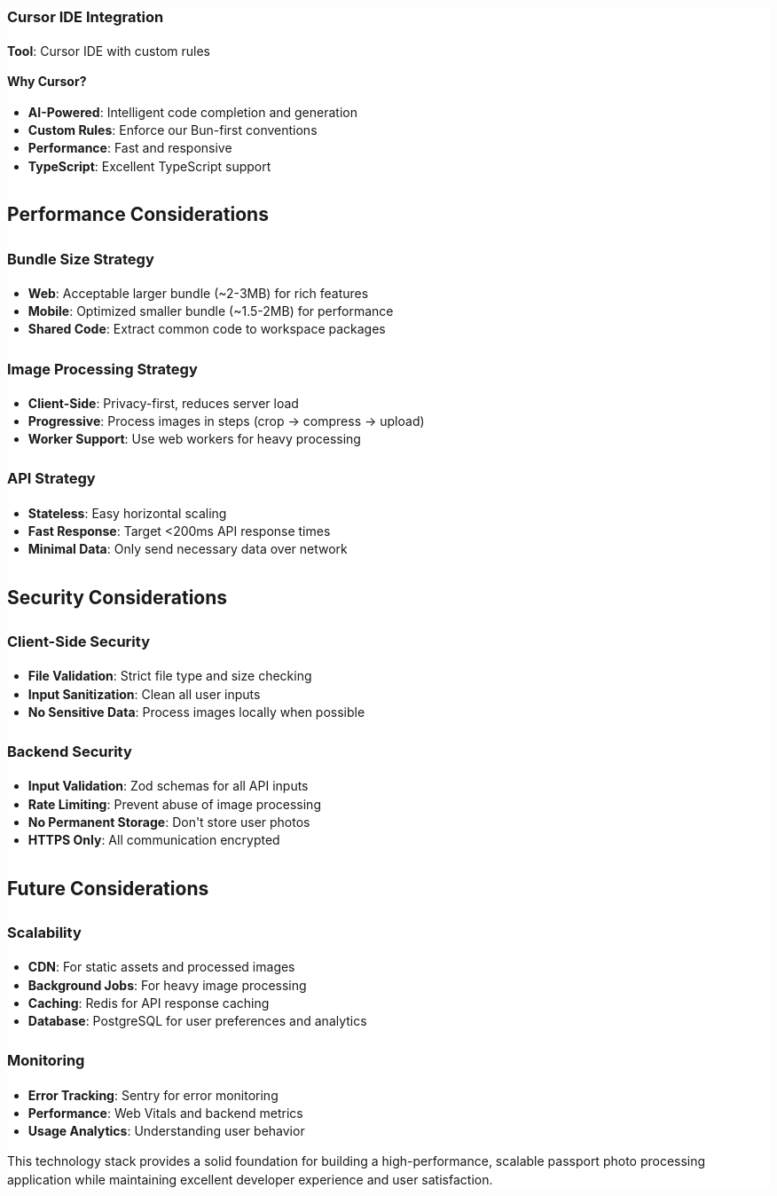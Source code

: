 ### Cursor IDE Integration
**Tool**: Cursor IDE with custom rules

**Why Cursor?**
- **AI-Powered**: Intelligent code completion and generation
- **Custom Rules**: Enforce our Bun-first conventions
- **Performance**: Fast and responsive
- **TypeScript**: Excellent TypeScript support

## Performance Considerations

### Bundle Size Strategy
- **Web**: Acceptable larger bundle (~2-3MB) for rich features
- **Mobile**: Optimized smaller bundle (~1.5-2MB) for performance
- **Shared Code**: Extract common code to workspace packages

### Image Processing Strategy
- **Client-Side**: Privacy-first, reduces server load
- **Progressive**: Process images in steps (crop → compress → upload)
- **Worker Support**: Use web workers for heavy processing

### API Strategy
- **Stateless**: Easy horizontal scaling
- **Fast Response**: Target <200ms API response times
- **Minimal Data**: Only send necessary data over network

## Security Considerations

### Client-Side Security
- **File Validation**: Strict file type and size checking
- **Input Sanitization**: Clean all user inputs
- **No Sensitive Data**: Process images locally when possible

### Backend Security
- **Input Validation**: Zod schemas for all API inputs
- **Rate Limiting**: Prevent abuse of image processing
- **No Permanent Storage**: Don't store user photos
- **HTTPS Only**: All communication encrypted

## Future Considerations

### Scalability
- **CDN**: For static assets and processed images
- **Background Jobs**: For heavy image processing
- **Caching**: Redis for API response caching
- **Database**: PostgreSQL for user preferences and analytics

### Monitoring
- **Error Tracking**: Sentry for error monitoring
- **Performance**: Web Vitals and backend metrics
- **Usage Analytics**: Understanding user behavior

This technology stack provides a solid foundation for building a high-performance, scalable passport photo processing application while maintaining excellent developer experience and user satisfaction.